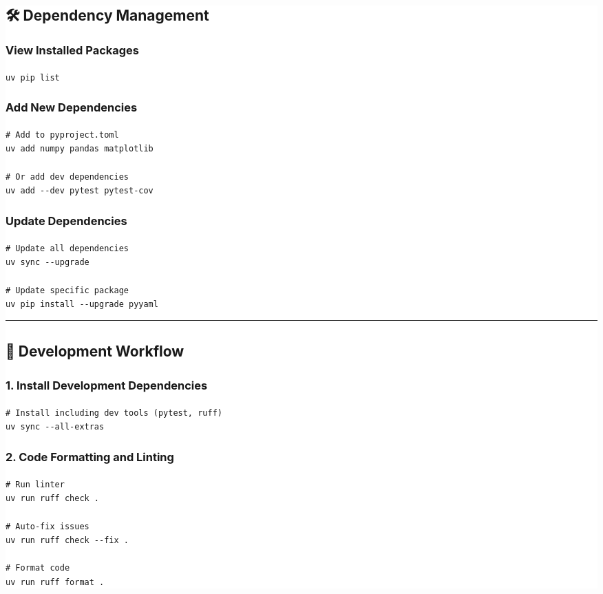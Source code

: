 
## 🛠️ Dependency Management

### View Installed Packages

```shell
uv pip list
```

### Add New Dependencies

```shell
# Add to pyproject.toml
uv add numpy pandas matplotlib

# Or add dev dependencies
uv add --dev pytest pytest-cov
```

### Update Dependencies

```shell
# Update all dependencies
uv sync --upgrade

# Update specific package
uv pip install --upgrade pyyaml
```

---

## 🧪 Development Workflow

### 1. Install Development Dependencies

```shell
# Install including dev tools (pytest, ruff)
uv sync --all-extras
```

### 2. Code Formatting and Linting

```shell
# Run linter
uv run ruff check .

# Auto-fix issues
uv run ruff check --fix .

# Format code
uv run ruff format .
```
